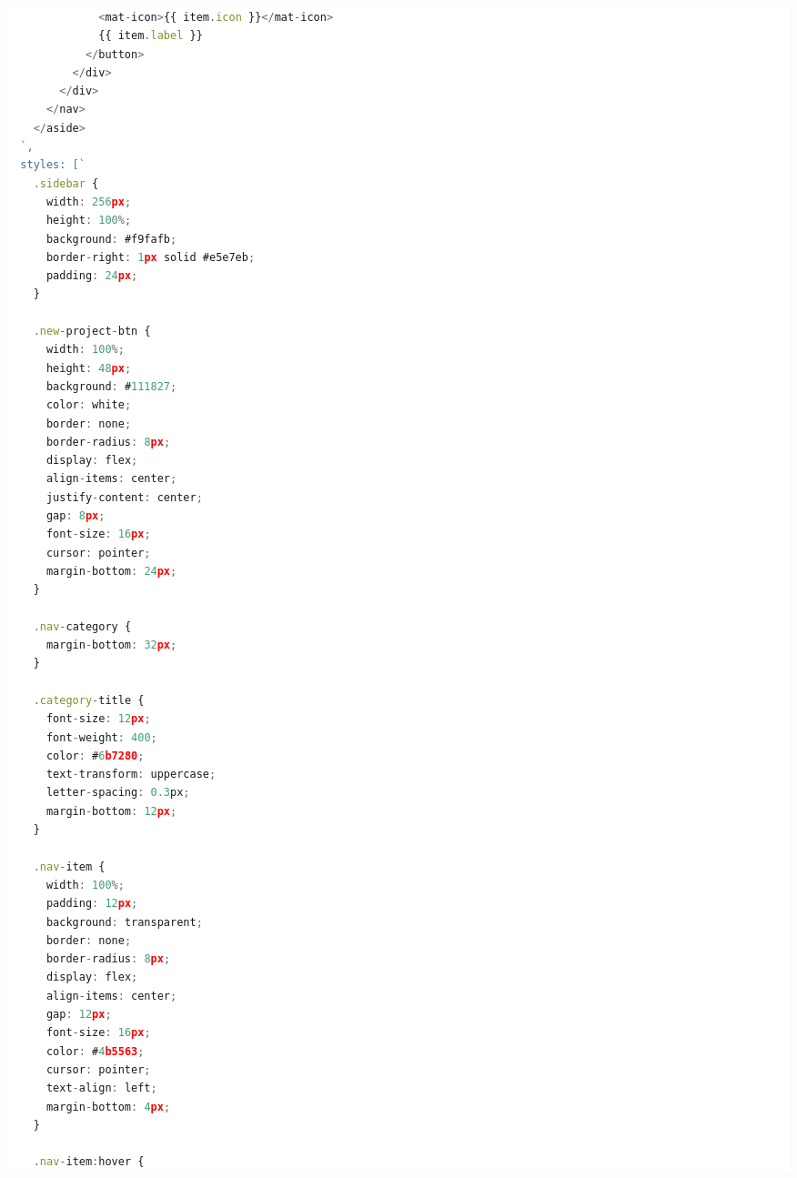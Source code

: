```typescript
              <mat-icon>{{ item.icon }}</mat-icon>
              {{ item.label }}
            </button>
          </div>
        </div>
      </nav>
    </aside>
  `,
  styles: [`
    .sidebar {
      width: 256px;
      height: 100%;
      background: #f9fafb;
      border-right: 1px solid #e5e7eb;
      padding: 24px;
    }
    
    .new-project-btn {
      width: 100%;
      height: 48px;
      background: #111827;
      color: white;
      border: none;
      border-radius: 8px;
      display: flex;
      align-items: center;
      justify-content: center;
      gap: 8px;
      font-size: 16px;
      cursor: pointer;
      margin-bottom: 24px;
    }
    
    .nav-category {
      margin-bottom: 32px;
    }
    
    .category-title {
      font-size: 12px;
      font-weight: 400;
      color: #6b7280;
      text-transform: uppercase;
      letter-spacing: 0.3px;
      margin-bottom: 12px;
    }
    
    .nav-item {
      width: 100%;
      padding: 12px;
      background: transparent;
      border: none;
      border-radius: 8px;
      display: flex;
      align-items: center;
      gap: 12px;
      font-size: 16px;
      color: #4b5563;
      cursor: pointer;
      text-align: left;
      margin-bottom: 4px;
    }
    
    .nav-item:hover {
```